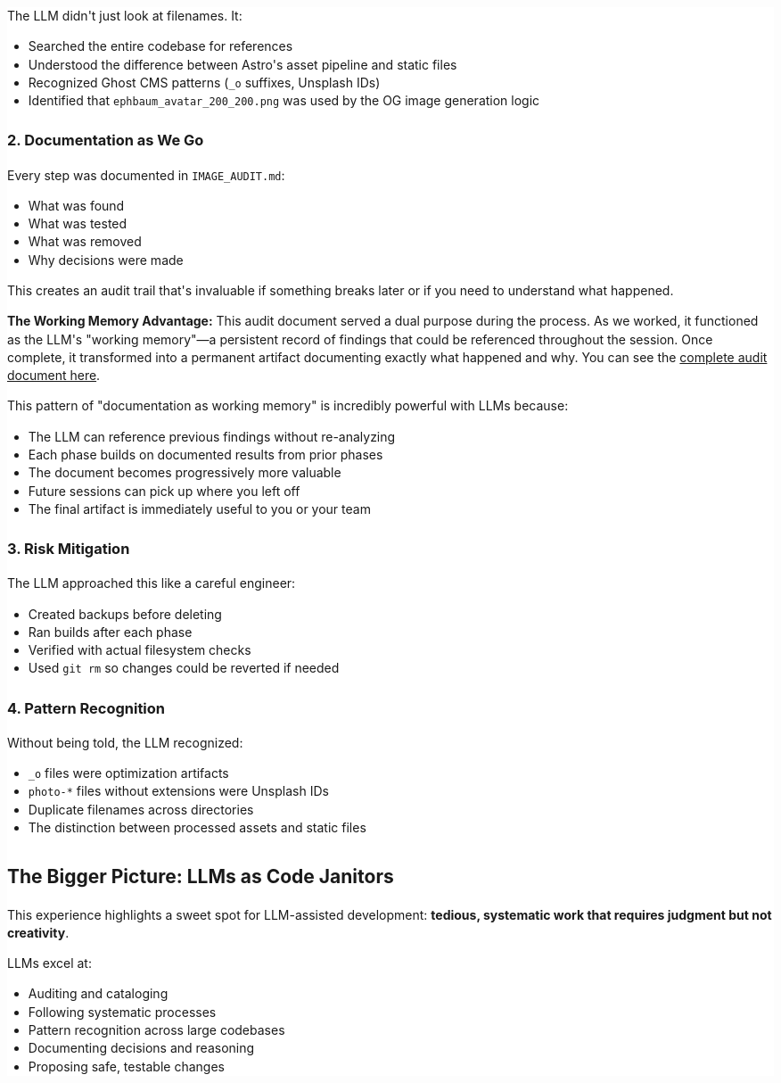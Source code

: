 The LLM didn't just look at filenames. It:
- Searched the entire codebase for references
- Understood the difference between Astro's asset pipeline and static files
- Recognized Ghost CMS patterns (`_o` suffixes, Unsplash IDs)
- Identified that `ephbaum_avatar_200_200.png` was used by the OG image generation logic

### 2. **Documentation as We Go**

Every step was documented in `IMAGE_AUDIT.md`:
- What was found
- What was tested
- What was removed
- Why decisions were made

This creates an audit trail that's invaluable if something breaks later or if you need to understand what happened.

**The Working Memory Advantage:** This audit document served a dual purpose during the process. As we worked, it functioned as the LLM's "working memory"—a persistent record of findings that could be referenced throughout the session. Once complete, it transformed into a permanent artifact documenting exactly what happened and why. You can see the [complete audit document here](https://gist.github.com/ephbaum/2709f083eb362c4cb396999bbb5fa495).

This pattern of "documentation as working memory" is incredibly powerful with LLMs because:
- The LLM can reference previous findings without re-analyzing
- Each phase builds on documented results from prior phases
- The document becomes progressively more valuable
- Future sessions can pick up where you left off
- The final artifact is immediately useful to you or your team

### 3. **Risk Mitigation**

The LLM approached this like a careful engineer:
- Created backups before deleting
- Ran builds after each phase
- Verified with actual filesystem checks
- Used `git rm` so changes could be reverted if needed

### 4. **Pattern Recognition**

Without being told, the LLM recognized:
- `_o` files were optimization artifacts
- `photo-*` files without extensions were Unsplash IDs
- Duplicate filenames across directories
- The distinction between processed assets and static files

## The Bigger Picture: LLMs as Code Janitors

This experience highlights a sweet spot for LLM-assisted development: **tedious, systematic work that requires judgment but not creativity**.

LLMs excel at:
- Auditing and cataloging
- Following systematic processes
- Pattern recognition across large codebases
- Documenting decisions and reasoning
- Proposing safe, testable changes
